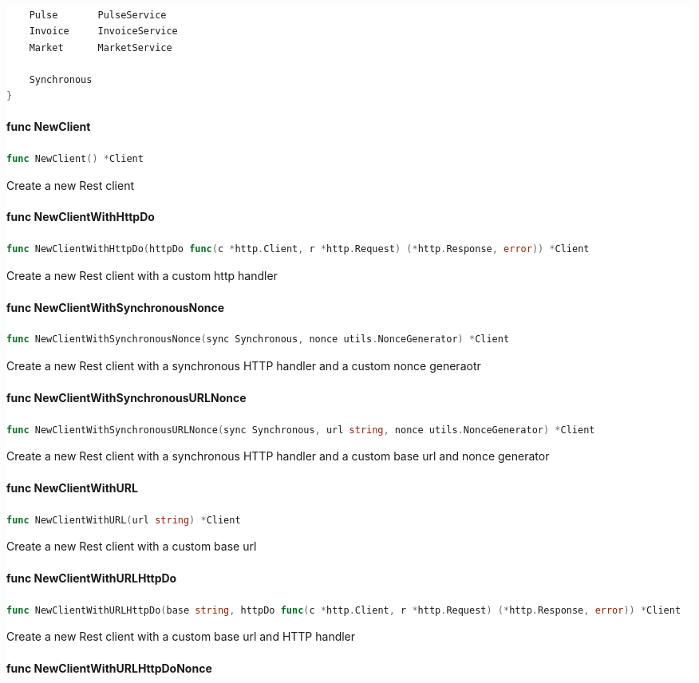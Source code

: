 ```go
	Pulse       PulseService
	Invoice     InvoiceService
	Market      MarketService

	Synchronous
}
```


#### func  NewClient

```go
func NewClient() *Client
```
Create a new Rest client

#### func  NewClientWithHttpDo

```go
func NewClientWithHttpDo(httpDo func(c *http.Client, r *http.Request) (*http.Response, error)) *Client
```
Create a new Rest client with a custom http handler

#### func  NewClientWithSynchronousNonce

```go
func NewClientWithSynchronousNonce(sync Synchronous, nonce utils.NonceGenerator) *Client
```
Create a new Rest client with a synchronous HTTP handler and a custom nonce
generaotr

#### func  NewClientWithSynchronousURLNonce

```go
func NewClientWithSynchronousURLNonce(sync Synchronous, url string, nonce utils.NonceGenerator) *Client
```
Create a new Rest client with a synchronous HTTP handler and a custom base url
and nonce generator

#### func  NewClientWithURL

```go
func NewClientWithURL(url string) *Client
```
Create a new Rest client with a custom base url

#### func  NewClientWithURLHttpDo

```go
func NewClientWithURLHttpDo(base string, httpDo func(c *http.Client, r *http.Request) (*http.Response, error)) *Client
```
Create a new Rest client with a custom base url and HTTP handler

#### func  NewClientWithURLHttpDoNonce
